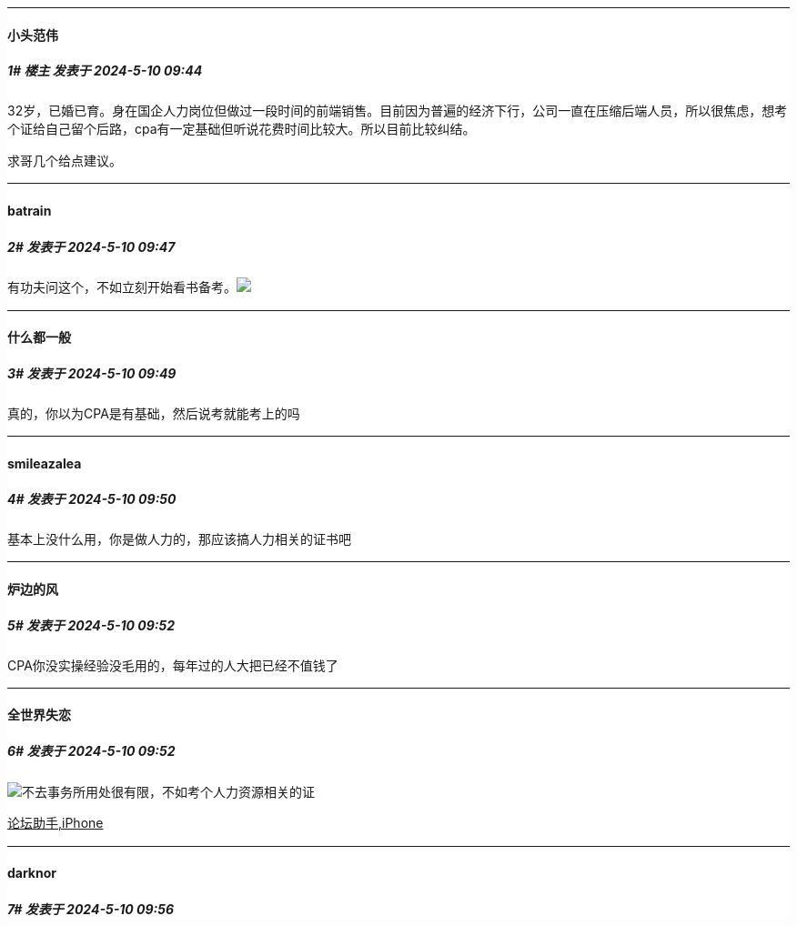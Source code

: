 ﻿
*****

####  小头范伟  
##### 1#       楼主       发表于 2024-5-10 09:44

32岁，已婚已育。身在国企人力岗位但做过一段时间的前端销售。目前因为普遍的经济下行，公司一直在压缩后端人员，所以很焦虑，想考个证给自己留个后路，cpa有一定基础但听说花费时间比较大。所以目前比较纠结。

求哥几个给点建议。

*****

####  batrain  
##### 2#       发表于 2024-5-10 09:47

有功夫问这个，不如立刻开始看书备考。<img src="https://static.saraba1st.com/image/smiley/face2017/049.png" referrerpolicy="no-referrer">

*****

####  什么都一般  
##### 3#       发表于 2024-5-10 09:49

真的，你以为CPA是有基础，然后说考就能考上的吗

*****

####  smileazalea  
##### 4#       发表于 2024-5-10 09:50

基本上没什么用，你是做人力的，那应该搞人力相关的证书吧

*****

####  炉边的风  
##### 5#       发表于 2024-5-10 09:52

CPA你没实操经验没毛用的，每年过的人大把已经不值钱了

*****

####  全世界失恋  
##### 6#       发表于 2024-5-10 09:52

<img src="https://static.saraba1st.com/image/smiley/face2017/037.png" referrerpolicy="no-referrer">不去事务所用处很有限，不如考个人力资源相关的证

[论坛助手,iPhone](https://bbs.saraba1st.com/2b/forum.php?mod=viewthread&amp;tid=2029836)

*****

####  darknor  
##### 7#       发表于 2024-5-10 09:56
